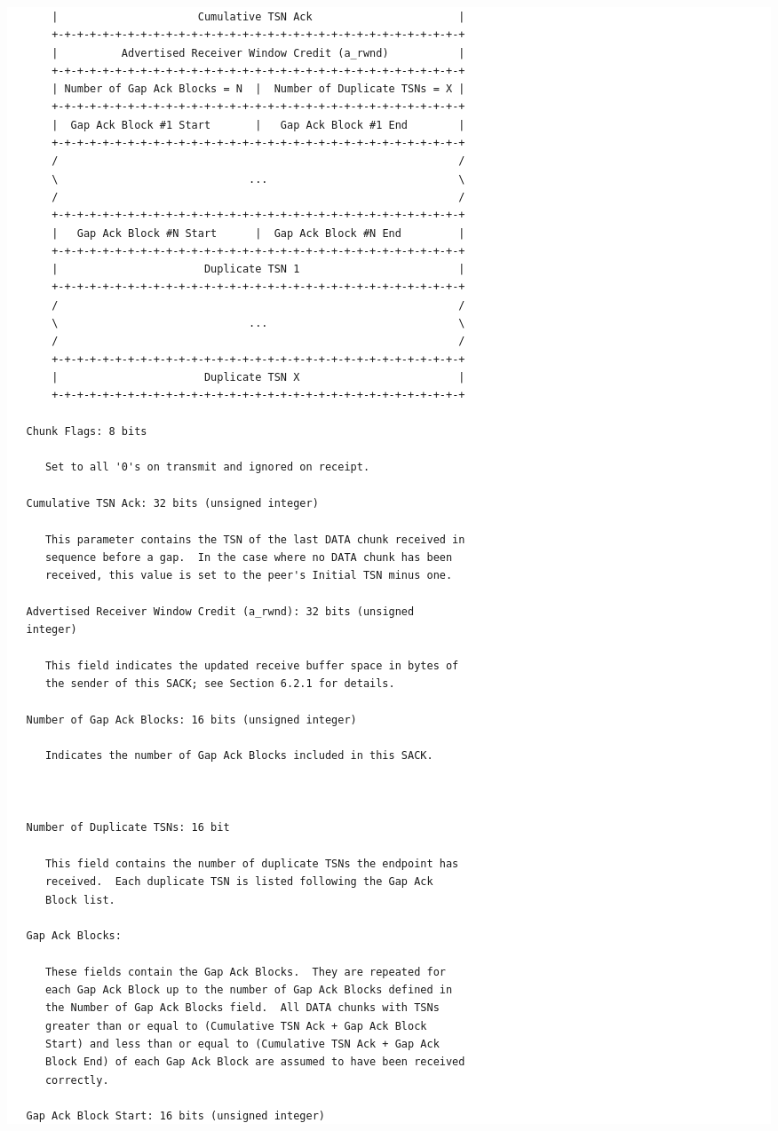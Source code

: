 ```
       |                      Cumulative TSN Ack                       |
       +-+-+-+-+-+-+-+-+-+-+-+-+-+-+-+-+-+-+-+-+-+-+-+-+-+-+-+-+-+-+-+-+
       |          Advertised Receiver Window Credit (a_rwnd)           |
       +-+-+-+-+-+-+-+-+-+-+-+-+-+-+-+-+-+-+-+-+-+-+-+-+-+-+-+-+-+-+-+-+
       | Number of Gap Ack Blocks = N  |  Number of Duplicate TSNs = X |
       +-+-+-+-+-+-+-+-+-+-+-+-+-+-+-+-+-+-+-+-+-+-+-+-+-+-+-+-+-+-+-+-+
       |  Gap Ack Block #1 Start       |   Gap Ack Block #1 End        |
       +-+-+-+-+-+-+-+-+-+-+-+-+-+-+-+-+-+-+-+-+-+-+-+-+-+-+-+-+-+-+-+-+
       /                                                               /
       \                              ...                              \
       /                                                               /
       +-+-+-+-+-+-+-+-+-+-+-+-+-+-+-+-+-+-+-+-+-+-+-+-+-+-+-+-+-+-+-+-+
       |   Gap Ack Block #N Start      |  Gap Ack Block #N End         |
       +-+-+-+-+-+-+-+-+-+-+-+-+-+-+-+-+-+-+-+-+-+-+-+-+-+-+-+-+-+-+-+-+
       |                       Duplicate TSN 1                         |
       +-+-+-+-+-+-+-+-+-+-+-+-+-+-+-+-+-+-+-+-+-+-+-+-+-+-+-+-+-+-+-+-+
       /                                                               /
       \                              ...                              \
       /                                                               /
       +-+-+-+-+-+-+-+-+-+-+-+-+-+-+-+-+-+-+-+-+-+-+-+-+-+-+-+-+-+-+-+-+
       |                       Duplicate TSN X                         |
       +-+-+-+-+-+-+-+-+-+-+-+-+-+-+-+-+-+-+-+-+-+-+-+-+-+-+-+-+-+-+-+-+

   Chunk Flags: 8 bits

      Set to all '0's on transmit and ignored on receipt.

   Cumulative TSN Ack: 32 bits (unsigned integer)

      This parameter contains the TSN of the last DATA chunk received in
      sequence before a gap.  In the case where no DATA chunk has been
      received, this value is set to the peer's Initial TSN minus one.

   Advertised Receiver Window Credit (a_rwnd): 32 bits (unsigned
   integer)

      This field indicates the updated receive buffer space in bytes of
      the sender of this SACK; see Section 6.2.1 for details.

   Number of Gap Ack Blocks: 16 bits (unsigned integer)

      Indicates the number of Gap Ack Blocks included in this SACK.

   

   Number of Duplicate TSNs: 16 bit

      This field contains the number of duplicate TSNs the endpoint has
      received.  Each duplicate TSN is listed following the Gap Ack
      Block list.

   Gap Ack Blocks:

      These fields contain the Gap Ack Blocks.  They are repeated for
      each Gap Ack Block up to the number of Gap Ack Blocks defined in
      the Number of Gap Ack Blocks field.  All DATA chunks with TSNs
      greater than or equal to (Cumulative TSN Ack + Gap Ack Block
      Start) and less than or equal to (Cumulative TSN Ack + Gap Ack
      Block End) of each Gap Ack Block are assumed to have been received
      correctly.

   Gap Ack Block Start: 16 bits (unsigned integer)

```
